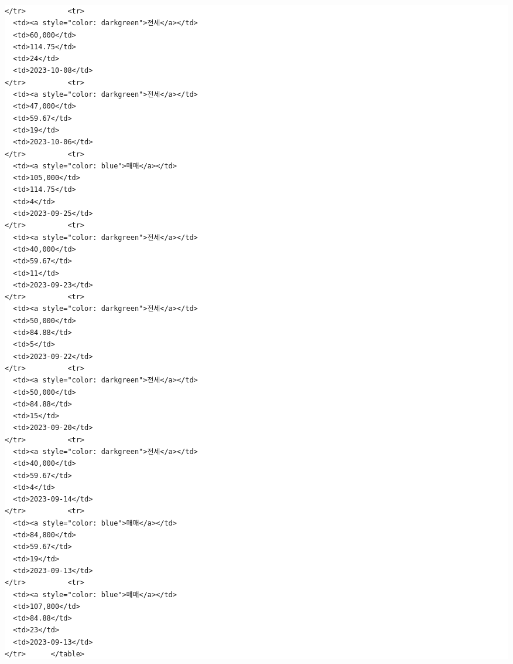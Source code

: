     </tr>          <tr>
      <td><a style="color: darkgreen">전세</a></td>
      <td>60,000</td>
      <td>114.75</td>
      <td>24</td>
      <td>2023-10-08</td>
    </tr>          <tr>
      <td><a style="color: darkgreen">전세</a></td>
      <td>47,000</td>
      <td>59.67</td>
      <td>19</td>
      <td>2023-10-06</td>
    </tr>          <tr>
      <td><a style="color: blue">매매</a></td>
      <td>105,000</td>
      <td>114.75</td>
      <td>4</td>
      <td>2023-09-25</td>
    </tr>          <tr>
      <td><a style="color: darkgreen">전세</a></td>
      <td>40,000</td>
      <td>59.67</td>
      <td>11</td>
      <td>2023-09-23</td>
    </tr>          <tr>
      <td><a style="color: darkgreen">전세</a></td>
      <td>50,000</td>
      <td>84.88</td>
      <td>5</td>
      <td>2023-09-22</td>
    </tr>          <tr>
      <td><a style="color: darkgreen">전세</a></td>
      <td>50,000</td>
      <td>84.88</td>
      <td>15</td>
      <td>2023-09-20</td>
    </tr>          <tr>
      <td><a style="color: darkgreen">전세</a></td>
      <td>40,000</td>
      <td>59.67</td>
      <td>4</td>
      <td>2023-09-14</td>
    </tr>          <tr>
      <td><a style="color: blue">매매</a></td>
      <td>84,800</td>
      <td>59.67</td>
      <td>19</td>
      <td>2023-09-13</td>
    </tr>          <tr>
      <td><a style="color: blue">매매</a></td>
      <td>107,800</td>
      <td>84.88</td>
      <td>23</td>
      <td>2023-09-13</td>
    </tr>      </table>
    


